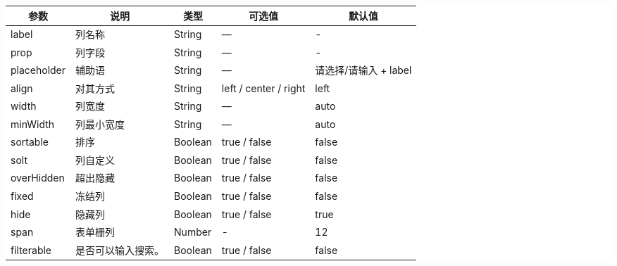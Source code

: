 | 参数             | 说明                                                                                                                      | 类型                                 | 可选值                                                                                                                                                                                    | 默认值                |
| ---------------- | ------------------------------------------------------------------------------------------------------------------------- | ------------------------------------ | ----------------------------------------------------------------------------------------------------------------------------------------------------------------------------------------- | --------------------- |
| label            | 列名称                                                                                                                    | String                               | —                                                                                                                                                                                         | -                     |
| prop             | 列字段                                                                                                                    | String                               | —                                                                                                                                                                                         | -                     |
| placeholder      | 辅助语                                                                                                                    | String                               | —                                                                                                                                                                                         | 请选择/请输入 + label |
| align            | 对其方式                                                                                                                  | String                               | left / center / right                                                                                                                                                                     | left                  |
| width            | 列宽度                                                                                                                    | String                               | —                                                                                                                                                                                         | auto                  |
| minWidth         | 列最小宽度                                                                                                                | String                               | —                                                                                                                                                                                         | auto                  |
| sortable         | 排序                                                                                                                      | Boolean                              | true / false                                                                                                                                                                              | false                 |
| solt             | 列自定义                                                                                                                  | Boolean                              | true / false                                                                                                                                                                              | false                 |
| overHidden       | 超出隐藏                                                                                                                  | Boolean                              | true / false                                                                                                                                                                              | false                 |
| fixed            | 冻结列                                                                                                                    | Boolean                              | true / false                                                                                                                                                                              | false                 |
| hide             | 隐藏列                                                                                                                    | Boolean                              | true / false                                                                                                                                                                              | true                  |
| span             | 表单栅列                                                                                                                  | Number                               | -                                                                                                                                                                                         | 12                    |
| filterable       | 是否可以输入搜索。                                                                                                        | Boolean                              | true / false                                                                                                                                                                              | false                 |